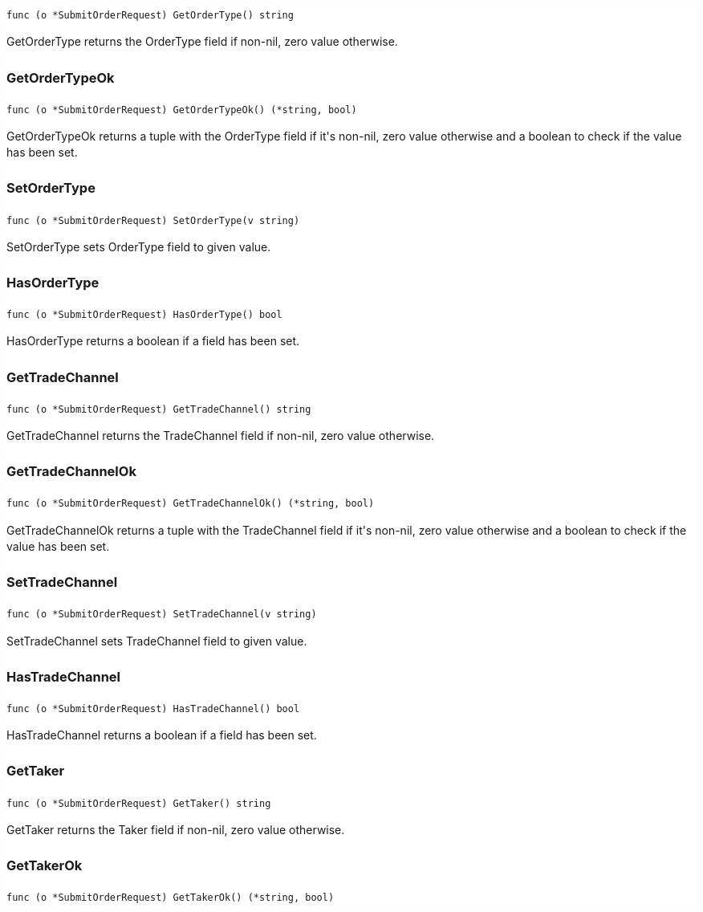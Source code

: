`func (o *SubmitOrderRequest) GetOrderType() string`

GetOrderType returns the OrderType field if non-nil, zero value otherwise.

### GetOrderTypeOk

`func (o *SubmitOrderRequest) GetOrderTypeOk() (*string, bool)`

GetOrderTypeOk returns a tuple with the OrderType field if it's non-nil, zero value otherwise
and a boolean to check if the value has been set.

### SetOrderType

`func (o *SubmitOrderRequest) SetOrderType(v string)`

SetOrderType sets OrderType field to given value.

### HasOrderType

`func (o *SubmitOrderRequest) HasOrderType() bool`

HasOrderType returns a boolean if a field has been set.

### GetTradeChannel

`func (o *SubmitOrderRequest) GetTradeChannel() string`

GetTradeChannel returns the TradeChannel field if non-nil, zero value otherwise.

### GetTradeChannelOk

`func (o *SubmitOrderRequest) GetTradeChannelOk() (*string, bool)`

GetTradeChannelOk returns a tuple with the TradeChannel field if it's non-nil, zero value otherwise
and a boolean to check if the value has been set.

### SetTradeChannel

`func (o *SubmitOrderRequest) SetTradeChannel(v string)`

SetTradeChannel sets TradeChannel field to given value.

### HasTradeChannel

`func (o *SubmitOrderRequest) HasTradeChannel() bool`

HasTradeChannel returns a boolean if a field has been set.

### GetTaker

`func (o *SubmitOrderRequest) GetTaker() string`

GetTaker returns the Taker field if non-nil, zero value otherwise.

### GetTakerOk

`func (o *SubmitOrderRequest) GetTakerOk() (*string, bool)`
